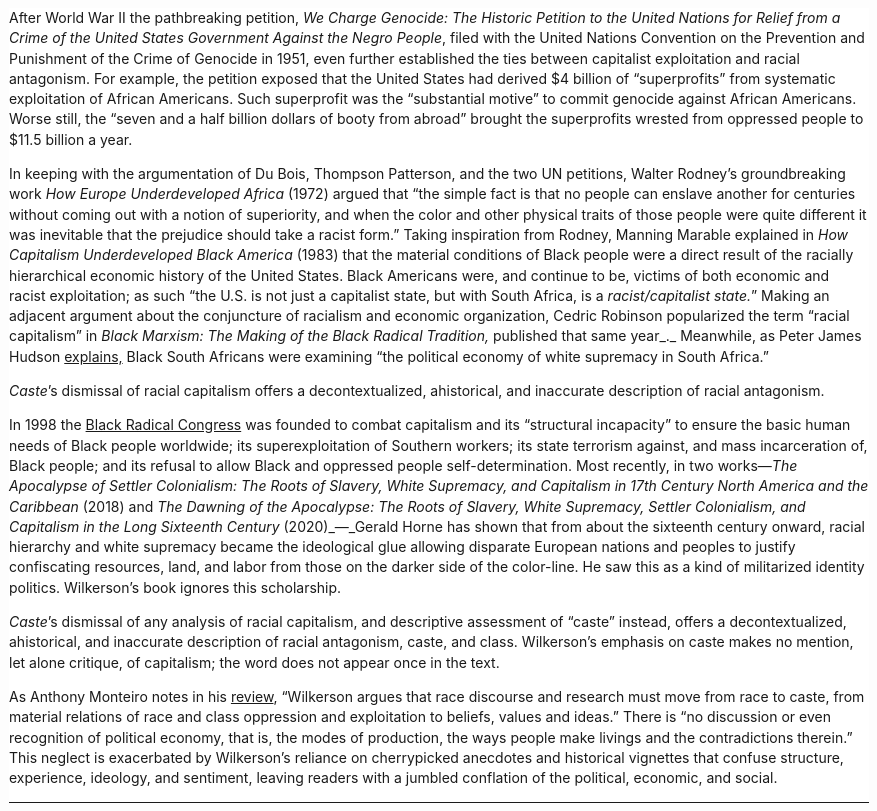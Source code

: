 After World War II the pathbreaking petition, _We Charge Genocide: The Historic Petition to the United Nations for Relief from a Crime of the United States Government Against the Negro People_, filed with the United Nations Convention on the Prevention and Punishment of the Crime of Genocide in 1951, even further established the ties between capitalist exploitation and racial antagonism. For example, the petition exposed that the United States had derived $4 billion of “superprofits” from systematic exploitation of African Americans. Such superprofit was the “substantial motive” to commit genocide against African Americans. Worse still, the “seven and a half billion dollars of booty from abroad” brought the superprofits wrested from oppressed people to $11.5 billion a year.

In keeping with the argumentation of Du Bois, Thompson Patterson, and the two UN petitions, Walter Rodney’s groundbreaking work _How Europe Underdeveloped Africa_ (1972) argued that “the simple fact is that no people can enslave another for centuries without coming out with a notion of superiority, and when the color and other physical traits of those people were quite different it was inevitable that the prejudice should take a racist form.” Taking inspiration from Rodney, Manning Marable explained in _How Capitalism Underdeveloped Black America_ (1983) that the material conditions of Black people were a direct result of the racially hierarchical economic history of the United States. Black Americans were, and continue to be, victims of both economic and racist exploitation; as such “the U.S. is not just a capitalist state, but with South Africa, is a _racist/capitalist state._” Making an adjacent argument about the conjuncture of racialism and economic organization, Cedric Robinson popularized the term “racial capitalism” in _Black Marxism: The Making of the Black Radical Tradition,_ published that same year_._ Meanwhile, as Peter James Hudson [explains,](https://www.bostonreview.net/forum/remake-world-slavery-racial-capitalism-and-justice/peter-james-hudson-racial-capitalism-and) Black South Africans were examining “the political economy of white supremacy in South Africa.”

_Caste_’s dismissal of racial capitalism offers a decontextualized, ahistorical, and inaccurate description of racial antagonism.

In 1998 the [Black Radical Congress](https://www.obs-stl.org/wp-content/uploads/2017/05/Black-Radical-Congress-FREEDOM-AGENDA.pdf) was founded to combat capitalism and its “structural incapacity” to ensure the basic human needs of Black people worldwide; its superexploitation of Southern workers; its state terrorism against, and mass incarceration of, Black people; and its refusal to allow Black and oppressed people self-determination. Most recently, in two works—_The Apocalypse of Settler Colonialism: The Roots of Slavery, White Supremacy, and Capitalism in 17th Century North America and the Caribbean_ (2018) and _The Dawning of the Apocalypse: The Roots of Slavery, White Supremacy, Settler Colonialism, and Capitalism in the Long Sixteenth Century_ (2020)_—_Gerald Horne has shown that from about the sixteenth century onward, racial hierarchy and white supremacy became the ideological glue allowing disparate European nations and peoples to justify confiscating resources, land, and labor from those on the darker side of the color-line. He saw this as a kind of militarized identity politics. Wilkerson’s book ignores this scholarship.

_Caste_’s dismissal of any analysis of racial capitalism, and descriptive assessment of “caste” instead, offers a decontextualized, ahistorical, and inaccurate description of racial antagonism, caste, and class. Wilkerson’s emphasis on caste makes no mention, let alone critique, of capitalism; the word does not appear once in the text.

As Anthony Monteiro notes in his [review](https://blackagendareport.com/isabel-wilkersons-book-caste-and-discontent-ruling-class-crisis?fbclid=IwAR0AShz-cYJ8Zj66LsQIKKf4HaOVtBC3oKYq7QCkNSnN8Pecl--u69c_EnU), “Wilkerson argues that race discourse and research must move from race to caste, from material relations of race and class oppression and exploitation to beliefs, values and ideas.” There is “no discussion or even recognition of political economy, that is, the modes of production, the ways people make livings and the contradictions therein.” This neglect is exacerbated by Wilkerson’s reliance on cherrypicked anecdotes and historical vignettes that confuse structure, experience, ideology, and sentiment, leaving readers with a jumbled conflation of the political, economic, and social.

---